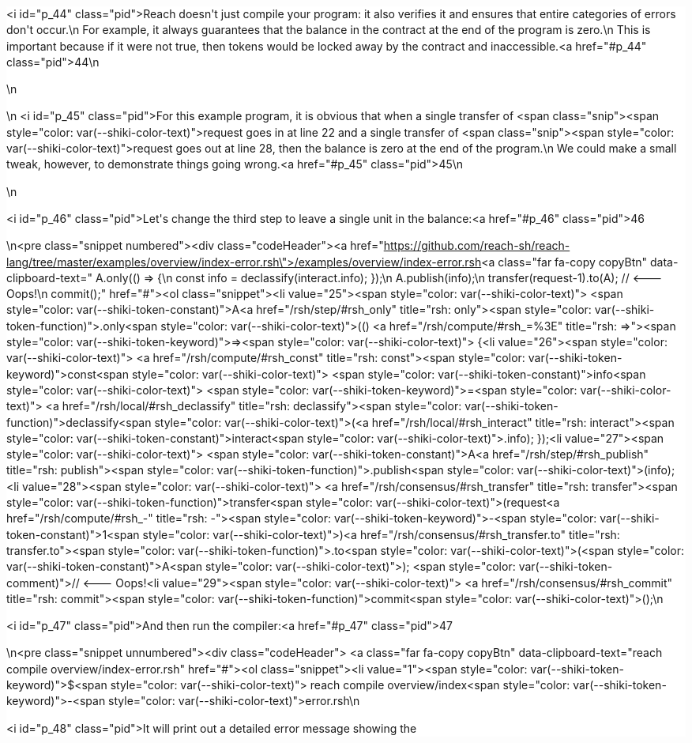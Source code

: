 <i id=\"p_44\" class=\"pid\"></i>Reach doesn't just compile your program: it also verifies it and ensures that entire categories of errors don't occur.\n  For example, it always guarantees that the balance in the contract at the end of the program is zero.\n  This is important because if it were not true, then tokens would be locked away by the contract and inaccessible.<a href=\"#p_44\" class=\"pid\">44</a>\n</p>\n<p>\n  <i id=\"p_45\" class=\"pid\"></i>For this example program, it is obvious that when a single transfer of <span class=\"snip\"><span style=\"color: var(--shiki-color-text)\">request</span></span> goes in at line 22 and a single transfer of <span class=\"snip\"><span style=\"color: var(--shiki-color-text)\">request</span></span> goes out at line 28, then the balance is zero at the end of the program.\n  We could make a small tweak, however, to demonstrate things going wrong.<a href=\"#p_45\" class=\"pid\">45</a>\n</p>\n<p><i id=\"p_46\" class=\"pid\"></i>Let's change the third step to leave a single unit in the balance:<a href=\"#p_46\" class=\"pid\">46</a></p>\n<pre class=\"snippet numbered\"><div class=\"codeHeader\"><a href=\"https://github.com/reach-sh/reach-lang/tree/master/examples/overview/index-error.rsh\">/examples/overview/index-error.rsh</a><a class=\"far fa-copy copyBtn\" data-clipboard-text=\"  A.only(() => {\n    const info = declassify(interact.info); });\n  A.publish(info);\n  transfer(request-1).to(A); // <--- Oops!\n  commit();\" href=\"#\"></a></div><ol class=\"snippet\"><li value=\"25\"><span style=\"color: var(--shiki-color-text)\">  </span><span style=\"color: var(--shiki-token-constant)\">A</span><a href=\"/rsh/step/#rsh_only\" title=\"rsh: only\"><span style=\"color: var(--shiki-token-function)\">.only</span></a><span style=\"color: var(--shiki-color-text)\">(() </span><a href=\"/rsh/compute/#rsh_=%3E\" title=\"rsh: =>\"><span style=\"color: var(--shiki-token-keyword)\">=&gt;</span></a><span style=\"color: var(--shiki-color-text)\"> {</span></li><li value=\"26\"><span style=\"color: var(--shiki-color-text)\">    </span><a href=\"/rsh/compute/#rsh_const\" title=\"rsh: const\"><span style=\"color: var(--shiki-token-keyword)\">const</span></a><span style=\"color: var(--shiki-color-text)\"> </span><span style=\"color: var(--shiki-token-constant)\">info</span><span style=\"color: var(--shiki-color-text)\"> </span><span style=\"color: var(--shiki-token-keyword)\">=</span><span style=\"color: var(--shiki-color-text)\"> </span><a href=\"/rsh/local/#rsh_declassify\" title=\"rsh: declassify\"><span style=\"color: var(--shiki-token-function)\">declassify</span></a><span style=\"color: var(--shiki-color-text)\">(</span><a href=\"/rsh/local/#rsh_interact\" title=\"rsh: interact\"><span style=\"color: var(--shiki-token-constant)\">interact</span></a><span style=\"color: var(--shiki-color-text)\">.info); });</span></li><li value=\"27\"><span style=\"color: var(--shiki-color-text)\">  </span><span style=\"color: var(--shiki-token-constant)\">A</span><a href=\"/rsh/step/#rsh_publish\" title=\"rsh: publish\"><span style=\"color: var(--shiki-token-function)\">.publish</span></a><span style=\"color: var(--shiki-color-text)\">(info);</span></li><li value=\"28\"><span style=\"color: var(--shiki-color-text)\">  </span><a href=\"/rsh/consensus/#rsh_transfer\" title=\"rsh: transfer\"><span style=\"color: var(--shiki-token-function)\">transfer</span></a><span style=\"color: var(--shiki-color-text)\">(request</span><a href=\"/rsh/compute/#rsh_-\" title=\"rsh: -\"><span style=\"color: var(--shiki-token-keyword)\">-</span></a><span style=\"color: var(--shiki-token-constant)\">1</span><span style=\"color: var(--shiki-color-text)\">)</span><a href=\"/rsh/consensus/#rsh_transfer.to\" title=\"rsh: transfer.to\"><span style=\"color: var(--shiki-token-function)\">.to</span></a><span style=\"color: var(--shiki-color-text)\">(</span><span style=\"color: var(--shiki-token-constant)\">A</span><span style=\"color: var(--shiki-color-text)\">); </span><span style=\"color: var(--shiki-token-comment)\">// &lt;--- Oops!</span></li><li value=\"29\"><span style=\"color: var(--shiki-color-text)\">  </span><a href=\"/rsh/consensus/#rsh_commit\" title=\"rsh: commit\"><span style=\"color: var(--shiki-token-function)\">commit</span></a><span style=\"color: var(--shiki-color-text)\">();</span></li></ol></pre>\n<p><i id=\"p_47\" class=\"pid\"></i>And then run the compiler:<a href=\"#p_47\" class=\"pid\">47</a></p>\n<pre class=\"snippet unnumbered\"><div class=\"codeHeader\">&nbsp;<a class=\"far fa-copy copyBtn\" data-clipboard-text=\"reach compile overview/index-error.rsh\" href=\"#\"></a></div><ol class=\"snippet\"><li value=\"1\"><span style=\"color: var(--shiki-token-keyword)\">$</span><span style=\"color: var(--shiki-color-text)\"> reach compile overview/index</span><span style=\"color: var(--shiki-token-keyword)\">-</span><span style=\"color: var(--shiki-color-text)\">error.rsh</span></li></ol></pre>\n<p><i id=\"p_48\" class=\"pid\"></i>It will print out a detailed error message showing the